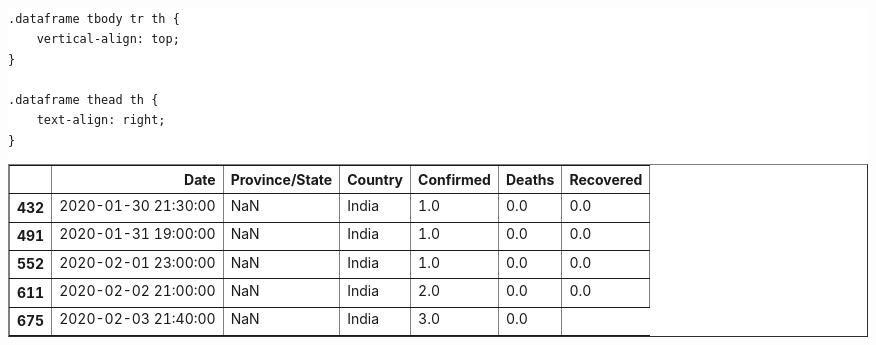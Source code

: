     .dataframe tbody tr th {
        vertical-align: top;
    }

    .dataframe thead th {
        text-align: right;
    }
</style>
<table border="1" class="dataframe">
  <thead>
    <tr style="text-align: right;">
      <th></th>
      <th>Date</th>
      <th>Province/State</th>
      <th>Country</th>
      <th>Confirmed</th>
      <th>Deaths</th>
      <th>Recovered</th>
    </tr>
  </thead>
  <tbody>
    <tr>
      <th>432</th>
      <td>2020-01-30 21:30:00</td>
      <td>NaN</td>
      <td>India</td>
      <td>1.0</td>
      <td>0.0</td>
      <td>0.0</td>
    </tr>
    <tr>
      <th>491</th>
      <td>2020-01-31 19:00:00</td>
      <td>NaN</td>
      <td>India</td>
      <td>1.0</td>
      <td>0.0</td>
      <td>0.0</td>
    </tr>
    <tr>
      <th>552</th>
      <td>2020-02-01 23:00:00</td>
      <td>NaN</td>
      <td>India</td>
      <td>1.0</td>
      <td>0.0</td>
      <td>0.0</td>
    </tr>
    <tr>
      <th>611</th>
      <td>2020-02-02 21:00:00</td>
      <td>NaN</td>
      <td>India</td>
      <td>2.0</td>
      <td>0.0</td>
      <td>0.0</td>
    </tr>
    <tr>
      <th>675</th>
      <td>2020-02-03 21:40:00</td>
      <td>NaN</td>
      <td>India</td>
      <td>3.0</td>
      <td>0.0</td>